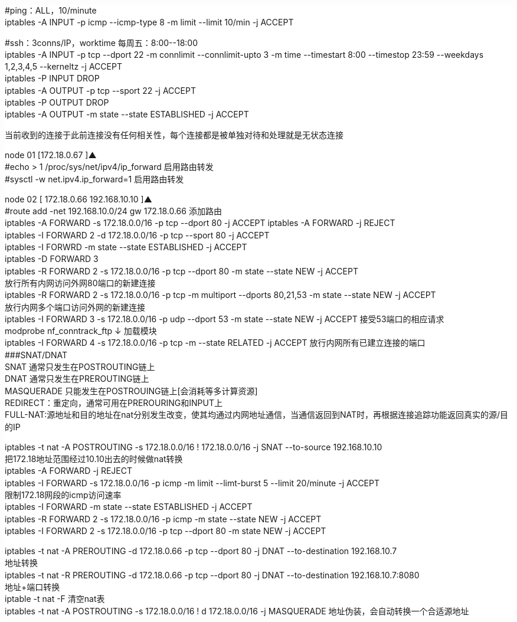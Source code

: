 #ping：ALL，10/minute  
iptables -A INPUT -p icmp --icmp-type 8 -m limit --limit 10/min -j ACCEPT  

#ssh：3conns/IP，worktime 每周五：8:00--18:00  
iptables -A INPUT -p tcp --dport 22 -m connlimit --connlimit-upto 3 -m time --timestart 8:00 --timestop 23:59 --weekdays 1,2,3,4,5 --kerneltz -j ACCEPT    
iptables -P INPUT DROP  
iptables -A OUTPUT -p tcp --sport 22 -j ACCEPT  
iptables -P OUTPUT DROP  
iptables -A OUTPUT -m state --state ESTABLISHED -j ACCEPT  


当前收到的连接于此前连接没有任何相关性，每个连接都是被单独对待和处理就是无状态连接  

node 01 [172.18.0.67 ]▲  
#echo > 1 /proc/sys/net/ipv4/ip_forward 启用路由转发  
#sysctl -w net.ipv4.ip_forward=1  启用路由转发   

node 02 [ 172.18.0.66   192.168.10.10 ]▲  
#route add -net 192.168.10.0/24 gw 172.18.0.66 添加路由  
iptables -A FORWARD -s 172.18.0.0/16 -p tcp --dport 80 -j ACCEPT
iptables -A FORWARD -j REJECT  
iptables -I FORWARD 2 -d 172.18.0.0/16 -p tcp --sport 80 -j ACCEPT  
iptables -I FORWRD -m state --state ESTABLISHED -j ACCEPT  
iptables -D FORWARD 3   
iptables -R FORWARD 2 -s 172.18.0.0/16 -p tcp --dport 80 -m state --state NEW -j ACCEPT  
放行所有内网访问外网80端口的新建连接  
iptables -R FORWARD 2 -s 172.18.0.0/16 -p tcp -m multiport --dports 80,21,53 -m state --state NEW -j ACCEPT  
放行内网多个端口访问外网的新建连接  
iptables -I FORWARD 3 -s 172.18.0.0/16 -p udp --dport 53 -m state --state NEW -j ACCEPT  接受53端口的相应请求  
modprobe nf_conntrack_ftp ↓ 加载模块  
iptables -I FORWARD 4 -s 172.18.0.0/16 -p tcp -m --state RELATED -j ACCEPT  放行内网所有已建立连接的端口  
###SNAT/DNAT  
SNAT 通常只发生在POSTROUTING链上  
DNAT 通常只发生在PREROUTING链上  
MASQUERADE  只能发生在POSTROUING链上[会消耗等多计算资源]  
REDIRECT：重定向，通常可用在PREROURING和INPUT上  
FULL-NAT:源地址和目的地址在nat分别发生改变，使其均通过内网地址通信，当通信返回到NAT时，再根据连接追踪功能返回真实的源/目的IP  

iptables -t nat -A POSTROUTING  -s 172.18.0.0/16 ! 172.18.0.0/16 -j SNAT --to-source 192.168.10.10    
把172.18地址范围经过10.10出去的时候做nat转换  
iptables -A FORWARD -j REJECT  
iptables -I FORWARD -s 172.18.0.0/16 -p icmp -m limit   --limt-burst 5 --limit 20/minute -j ACCEPT    
限制172.18网段的icmp访问速率  
iptables -I FORWARD -m state --state ESTABLISHED -j ACCEPT  
iptables -R FORWARD 2 -s 172.18.0.0/16  -p icmp -m state --state NEW -j ACCEPT  
iptables -I FORWARD 2 -s 172.18.0.0/16 -p tcp --dport 80 -m state NEW -j ACCEPT   
  
iptables -t nat -A PREROUTING -d 172.18.0.66 -p tcp --dport 80 -j DNAT --to-destination 192.168.10.7  
地址转换  
iptables -t nat -R PREROUTING -d 172.18.0.66 -p tcp --dport 80 -j DNAT --to-destination 192.168.10.7:8080  
地址+端口转换  
iptable -t nat -F 清空nat表  
iptables -t nat -A POSTROUTING -s 172.18.0.0/16 ! d 172.18.0.0/16 -j MASQUERADE  地址伪装，会自动转换一个合适源地址  
